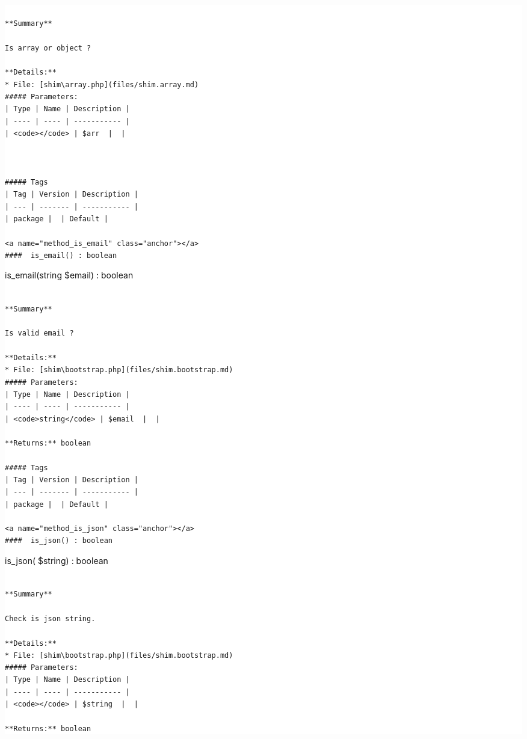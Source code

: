 ```

**Summary**

Is array or object ?

**Details:**
* File: [shim\array.php](files/shim.array.md)
##### Parameters:
| Type | Name | Description |
| ---- | ---- | ----------- |
| <code></code> | $arr  |  |



##### Tags
| Tag | Version | Description |
| --- | ------- | ----------- |
| package |  | Default |

<a name="method_is_email" class="anchor"></a>
####  is_email() : boolean

```
 is_email(string  $email) : boolean
```

**Summary**

Is valid email ?

**Details:**
* File: [shim\bootstrap.php](files/shim.bootstrap.md)
##### Parameters:
| Type | Name | Description |
| ---- | ---- | ----------- |
| <code>string</code> | $email  |  |

**Returns:** boolean

##### Tags
| Tag | Version | Description |
| --- | ------- | ----------- |
| package |  | Default |

<a name="method_is_json" class="anchor"></a>
####  is_json() : boolean

```
 is_json(  $string) : boolean
```

**Summary**

Check is json string.

**Details:**
* File: [shim\bootstrap.php](files/shim.bootstrap.md)
##### Parameters:
| Type | Name | Description |
| ---- | ---- | ----------- |
| <code></code> | $string  |  |

**Returns:** boolean

```